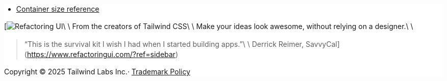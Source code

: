   - [Container size reference](https://tailwindcss.com/docs/responsive-design#container-size-reference)

[![Refactoring UI](https://tailwindcss.com/_next/image?url=%2F_next%2Fstatic%2Fmedia%2Fbook-promo.27d91093.png&w=256&q=75)\\
\\
From the creators of Tailwind CSS\\
\\
Make your ideas look awesome, without relying on a designer.\\
\\
> “This is the survival kit I wish I had when I started building apps.”\\
> \\
> Derrick Reimer, SavvyCal](https://www.refactoringui.com/?ref=sidebar)

Copyright © 2025 Tailwind Labs Inc.· [Trademark Policy](https://tailwindcss.com/brand)